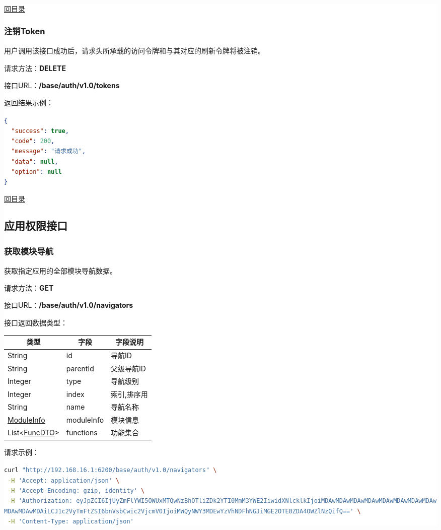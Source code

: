 ```json
```

[回目录](#目录)

### 注销Token

用户调用该接口成功后，请求头所承载的访问令牌和与其对应的刷新令牌将被注销。

请求方法：**DELETE**

接口URL：**/base/auth/v1.0/tokens**

返回结果示例：

```json
{
  "success": true,
  "code": 200,
  "message": "请求成功",
  "data": null,
  "option": null
}
```

[回目录](#目录)

## 应用权限接口

### 获取模块导航

获取指定应用的全部模块导航数据。

请求方法：**GET**

接口URL：**/base/auth/v1.0/navigators**

接口返回数据类型：

|类型|字段|字段说明|
|----|----|----|
|String|id|导航ID|
|String|parentId|父级导航ID|
|Integer|type|导航级别|
|Integer|index|索引,排序用|
|String|name|导航名称|
|[ModuleInfo](#ModuleInfo)|moduleInfo|模块信息|
|List\<[FuncDTO](#FuncDTO)>|functions|功能集合|

请求示例：

```bash
curl "http://192.168.16.1:6200/base/auth/v1.0/navigators" \
 -H 'Accept: application/json' \
 -H 'Accept-Encoding: gzip, identity' \
 -H 'Authorization: eyJpZCI6IjUyZmFlYWI5OWUxMTQwNzBhOTliZDk2YTI0MmM3YWE2IiwidXNlcklkIjoiMDAwMDAwMDAwMDAwMDAwMDAwMDAwMDAwMDAwMDAwMDAiLCJ1c2VyTmFtZSI6bnVsbCwic2VjcmV0IjoiMWQyNWY3MDEwYzVhNDFhNGJiMGE2OTE0ZDA4OWZlNzQifQ==' \
 -H 'Content-Type: application/json'

```
